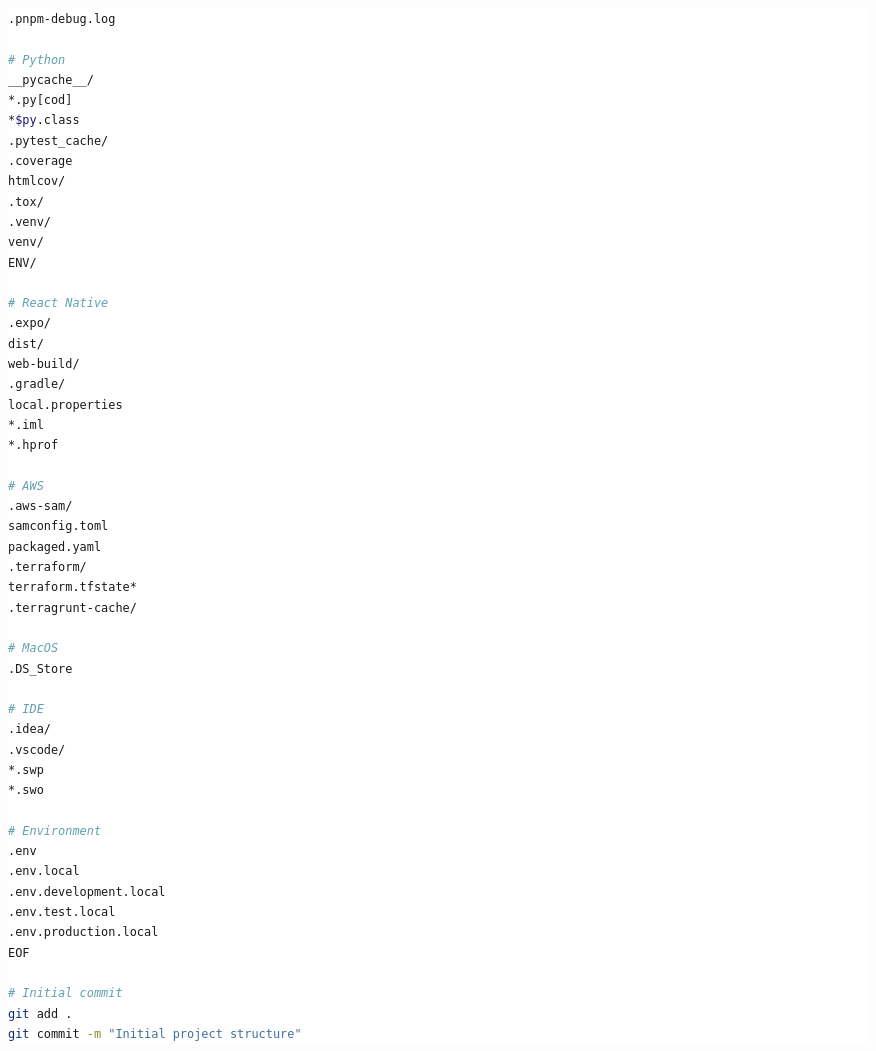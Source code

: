 ```bash
.pnpm-debug.log

# Python
__pycache__/
*.py[cod]
*$py.class
.pytest_cache/
.coverage
htmlcov/
.tox/
.venv/
venv/
ENV/

# React Native
.expo/
dist/
web-build/
.gradle/
local.properties
*.iml
*.hprof

# AWS
.aws-sam/
samconfig.toml
packaged.yaml
.terraform/
terraform.tfstate*
.terragrunt-cache/

# MacOS
.DS_Store

# IDE
.idea/
.vscode/
*.swp
*.swo

# Environment
.env
.env.local
.env.development.local
.env.test.local
.env.production.local
EOF

# Initial commit
git add .
git commit -m "Initial project structure"
```
